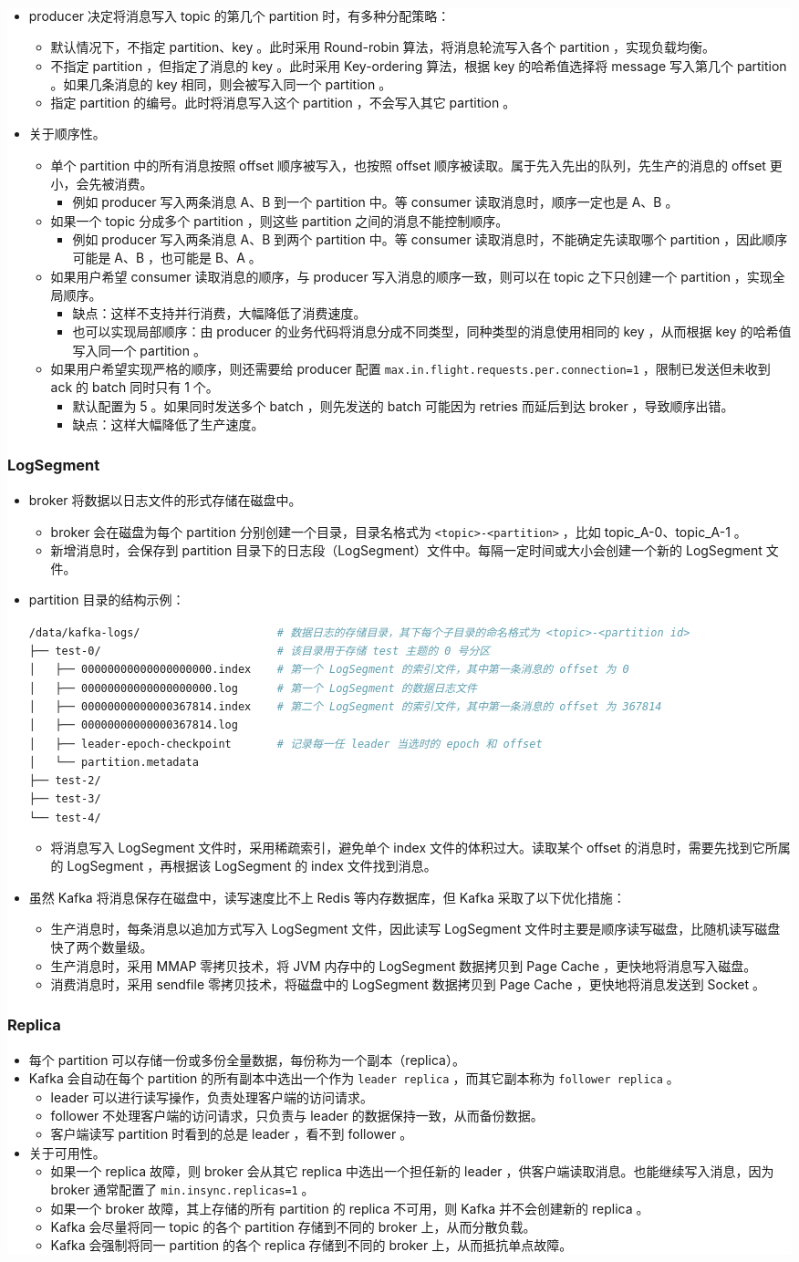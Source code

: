 - producer 决定将消息写入 topic 的第几个 partition 时，有多种分配策略：
  - 默认情况下，不指定 partition、key 。此时采用 Round-robin 算法，将消息轮流写入各个 partition ，实现负载均衡。
  - 不指定 partition ，但指定了消息的 key 。此时采用 Key-ordering 算法，根据 key 的哈希值选择将 message 写入第几个 partition 。如果几条消息的 key 相同，则会被写入同一个 partition 。
  - 指定 partition 的编号。此时将消息写入这个 partition ，不会写入其它 partition 。

- 关于顺序性。
  - 单个 partition 中的所有消息按照 offset 顺序被写入，也按照 offset 顺序被读取。属于先入先出的队列，先生产的消息的 offset 更小，会先被消费。
    - 例如 producer 写入两条消息 A、B 到一个 partition 中。等 consumer 读取消息时，顺序一定也是 A、B 。
  - 如果一个 topic 分成多个 partition ，则这些 partition 之间的消息不能控制顺序。
    - 例如 producer 写入两条消息 A、B 到两个 partition 中。等 consumer 读取消息时，不能确定先读取哪个 partition ，因此顺序可能是 A、B ，也可能是 B、A 。
  - 如果用户希望 consumer 读取消息的顺序，与 producer 写入消息的顺序一致，则可以在 topic 之下只创建一个 partition ，实现全局顺序。
    - 缺点：这样不支持并行消费，大幅降低了消费速度。
    - 也可以实现局部顺序：由 producer 的业务代码将消息分成不同类型，同种类型的消息使用相同的 key ，从而根据 key 的哈希值写入同一个 partition 。
  - 如果用户希望实现严格的顺序，则还需要给 producer 配置 `max.in.flight.requests.per.connection=1` ，限制已发送但未收到 ack 的 batch 同时只有 1 个。
    - 默认配置为 5 。如果同时发送多个 batch ，则先发送的 batch 可能因为 retries 而延后到达 broker ，导致顺序出错。
    - 缺点：这样大幅降低了生产速度。

### LogSegment

- broker 将数据以日志文件的形式存储在磁盘中。
  - broker 会在磁盘为每个 partition 分别创建一个目录，目录名格式为 `<topic>-<partition>` ，比如 topic_A-0、topic_A-1 。
  - 新增消息时，会保存到 partition 目录下的日志段（LogSegment）文件中。每隔一定时间或大小会创建一个新的 LogSegment 文件。

- partition 目录的结构示例：
  ```sh
  /data/kafka-logs/                     # 数据日志的存储目录，其下每个子目录的命名格式为 <topic>-<partition id>
  ├── test-0/                           # 该目录用于存储 test 主题的 0 号分区
  │   ├── 00000000000000000000.index    # 第一个 LogSegment 的索引文件，其中第一条消息的 offset 为 0
  │   ├── 00000000000000000000.log      # 第一个 LogSegment 的数据日志文件
  │   ├── 00000000000000367814.index    # 第二个 LogSegment 的索引文件，其中第一条消息的 offset 为 367814
  │   ├── 00000000000000367814.log
  │   ├── leader-epoch-checkpoint       # 记录每一任 leader 当选时的 epoch 和 offset
  │   └── partition.metadata
  ├── test-2/
  ├── test-3/
  └── test-4/
  ```
  - 将消息写入 LogSegment 文件时，采用稀疏索引，避免单个 index 文件的体积过大。读取某个 offset 的消息时，需要先找到它所属的 LogSegment ，再根据该 LogSegment 的 index 文件找到消息。

- 虽然 Kafka 将消息保存在磁盘中，读写速度比不上 Redis 等内存数据库，但 Kafka 采取了以下优化措施：
  - 生产消息时，每条消息以追加方式写入 LogSegment 文件，因此读写 LogSegment 文件时主要是顺序读写磁盘，比随机读写磁盘快了两个数量级。
  - 生产消息时，采用 MMAP 零拷贝技术，将 JVM 内存中的 LogSegment 数据拷贝到 Page Cache ，更快地将消息写入磁盘。
  - 消费消息时，采用 sendfile 零拷贝技术，将磁盘中的 LogSegment 数据拷贝到 Page Cache ，更快地将消息发送到 Socket 。

### Replica

- 每个 partition 可以存储一份或多份全量数据，每份称为一个副本（replica）。
- Kafka 会自动在每个 partition 的所有副本中选出一个作为 `leader replica` ，而其它副本称为 `follower replica` 。
  - leader 可以进行读写操作，负责处理客户端的访问请求。
  - follower 不处理客户端的访问请求，只负责与 leader 的数据保持一致，从而备份数据。
  - 客户端读写 partition 时看到的总是 leader ，看不到 follower 。
- 关于可用性。
  - 如果一个 replica 故障，则 broker 会从其它 replica 中选出一个担任新的 leader ，供客户端读取消息。也能继续写入消息，因为 broker 通常配置了 `min.insync.replicas=1` 。
  - 如果一个 broker 故障，其上存储的所有 partition 的 replica 不可用，则 Kafka 并不会创建新的 replica 。
  - Kafka 会尽量将同一 topic 的各个 partition 存储到不同的 broker 上，从而分散负载。
  - Kafka 会强制将同一 partition 的各个 replica 存储到不同的 broker 上，从而抵抗单点故障。
